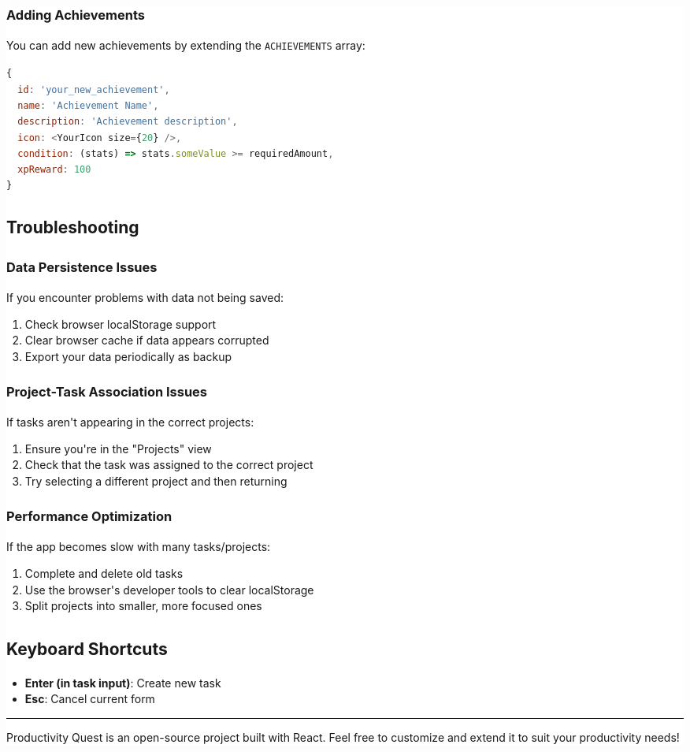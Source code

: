 ### Adding Achievements

You can add new achievements by extending the `ACHIEVEMENTS` array:

```javascript
{
  id: 'your_new_achievement',
  name: 'Achievement Name',
  description: 'Achievement description',
  icon: <YourIcon size={20} />,
  condition: (stats) => stats.someValue >= requiredAmount,
  xpReward: 100
}
```

## Troubleshooting

### Data Persistence Issues

If you encounter problems with data not being saved:

1. Check browser localStorage support
2. Clear browser cache if data appears corrupted
3. Export your data periodically as backup

### Project-Task Association Issues

If tasks aren't appearing in the correct projects:

1. Ensure you're in the "Projects" view
2. Check that the task was assigned to the correct project
3. Try selecting a different project and then returning

### Performance Optimization

If the app becomes slow with many tasks/projects:

1. Complete and delete old tasks
2. Use the browser's developer tools to clear localStorage
3. Split projects into smaller, more focused ones

## Keyboard Shortcuts

- **Enter (in task input)**: Create new task
- **Esc**: Cancel current form

---

Productivity Quest is an open-source project built with React. Feel free to customize and extend it to suit your productivity needs!
